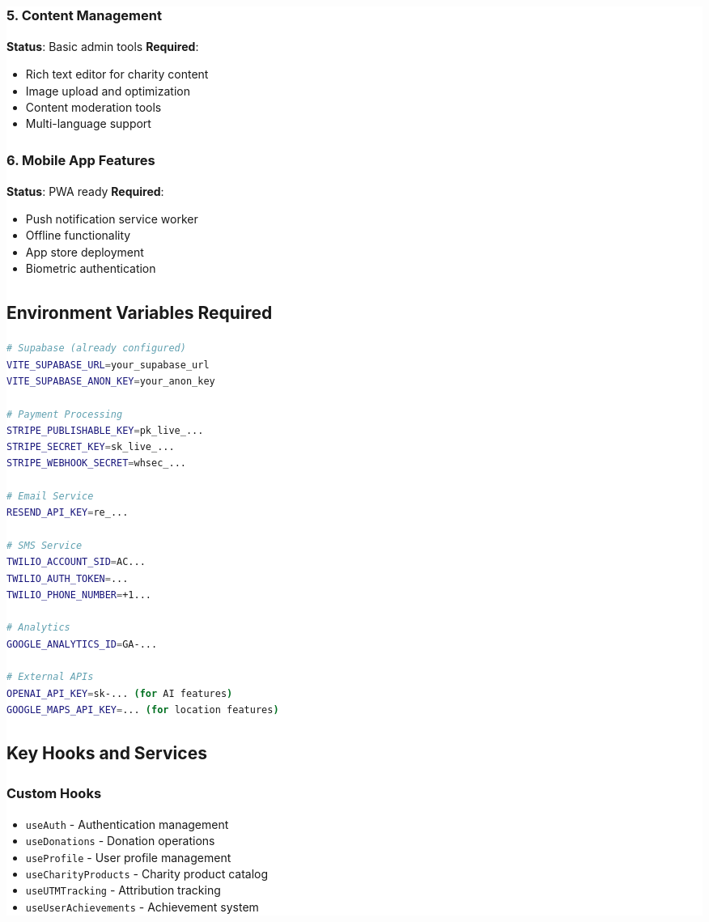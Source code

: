 ### 5. Content Management
**Status**: Basic admin tools
**Required**:
- Rich text editor for charity content
- Image upload and optimization
- Content moderation tools
- Multi-language support

### 6. Mobile App Features
**Status**: PWA ready
**Required**:
- Push notification service worker
- Offline functionality
- App store deployment
- Biometric authentication

## Environment Variables Required

```bash
# Supabase (already configured)
VITE_SUPABASE_URL=your_supabase_url
VITE_SUPABASE_ANON_KEY=your_anon_key

# Payment Processing
STRIPE_PUBLISHABLE_KEY=pk_live_...
STRIPE_SECRET_KEY=sk_live_...
STRIPE_WEBHOOK_SECRET=whsec_...

# Email Service
RESEND_API_KEY=re_...

# SMS Service
TWILIO_ACCOUNT_SID=AC...
TWILIO_AUTH_TOKEN=...
TWILIO_PHONE_NUMBER=+1...

# Analytics
GOOGLE_ANALYTICS_ID=GA-...

# External APIs
OPENAI_API_KEY=sk-... (for AI features)
GOOGLE_MAPS_API_KEY=... (for location features)
```

## Key Hooks and Services

### Custom Hooks
- `useAuth` - Authentication management
- `useDonations` - Donation operations
- `useProfile` - User profile management
- `useCharityProducts` - Charity product catalog
- `useUTMTracking` - Attribution tracking
- `useUserAchievements` - Achievement system

